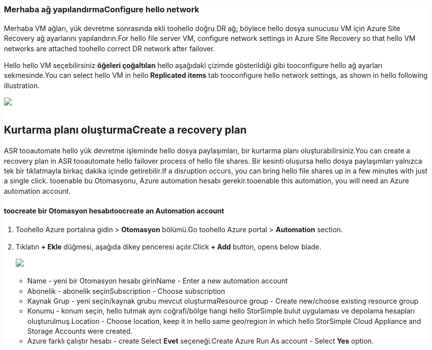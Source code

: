 ### <a name="configure-hello-network"></a><span data-ttu-id="4d3d3-206">Merhaba ağ yapılandırma</span><span class="sxs-lookup"><span data-stu-id="4d3d3-206">Configure hello network</span></span>
<span data-ttu-id="4d3d3-207">Merhaba VM ağları, yük devretme sonrasında ekli toohello doğru DR ağ; böylece hello dosya sunucusu VM için Azure Site Recovery ağ ayarlarını yapılandırın.</span><span class="sxs-lookup"><span data-stu-id="4d3d3-207">For hello file server VM, configure network settings in Azure Site Recovery so that hello VM networks are attached toohello correct DR network after failover.</span></span>

<span data-ttu-id="4d3d3-208">Hello hello VM seçebilirsiniz **öğeleri çoğaltılan** hello aşağıdaki çizimde gösterildiği gibi tooconfigure hello ağ ayarları sekmesinde.</span><span class="sxs-lookup"><span data-stu-id="4d3d3-208">You can select hello VM in hello **Replicated items** tab tooconfigure hello network settings, as shown in hello following illustration.</span></span>

![](./media/storsimple-disaster-recovery-using-azure-site-recovery/image2.png)

## <a name="create-a-recovery-plan"></a><span data-ttu-id="4d3d3-209">Kurtarma planı oluşturma</span><span class="sxs-lookup"><span data-stu-id="4d3d3-209">Create a recovery plan</span></span>
<span data-ttu-id="4d3d3-210">ASR tooautomate hello yük devretme işleminde hello dosya paylaşımları, bir kurtarma planı oluşturabilirsiniz.</span><span class="sxs-lookup"><span data-stu-id="4d3d3-210">You can create a recovery plan in ASR tooautomate hello failover process of hello file shares.</span></span> <span data-ttu-id="4d3d3-211">Bir kesinti oluşursa hello dosya paylaşımları yalnızca tek bir tıklatmayla birkaç dakika içinde getirebilir.</span><span class="sxs-lookup"><span data-stu-id="4d3d3-211">If a disruption occurs, you can bring hello file shares up in a few minutes with just a single click.</span></span> <span data-ttu-id="4d3d3-212">tooenable bu Otomasyonu, Azure automation hesabı gerekir.</span><span class="sxs-lookup"><span data-stu-id="4d3d3-212">tooenable this automation, you will need an Azure automation account.</span></span>

#### <a name="toocreate-an-automation-account"></a><span data-ttu-id="4d3d3-213">toocreate bir Otomasyon hesabı</span><span class="sxs-lookup"><span data-stu-id="4d3d3-213">toocreate an Automation account</span></span>
1. <span data-ttu-id="4d3d3-214">Toohello Azure portalına gidin &gt; **Otomasyon** bölümü.</span><span class="sxs-lookup"><span data-stu-id="4d3d3-214">Go toohello Azure portal &gt; **Automation** section.</span></span>
2. <span data-ttu-id="4d3d3-215">Tıklatın **+ Ekle** düğmesi, aşağıda dikey penceresi açılır.</span><span class="sxs-lookup"><span data-stu-id="4d3d3-215">Click **+ Add** button, opens below blade.</span></span>

   ![](./media/storsimple-disaster-recovery-using-azure-site-recovery/image11.png)

   * <span data-ttu-id="4d3d3-216">Name - yeni bir Otomasyon hesabı girin</span><span class="sxs-lookup"><span data-stu-id="4d3d3-216">Name - Enter a new automation account</span></span>
   * <span data-ttu-id="4d3d3-217">Abonelik - abonelik seçin</span><span class="sxs-lookup"><span data-stu-id="4d3d3-217">Subscription - Choose subscription</span></span>
   * <span data-ttu-id="4d3d3-218">Kaynak Grup - yeni seçin/kaynak grubu mevcut oluşturma</span><span class="sxs-lookup"><span data-stu-id="4d3d3-218">Resource group - Create new/choose existing resource group</span></span>
   * <span data-ttu-id="4d3d3-219">Konumu - konum seçin, hello tutmak aynı coğrafi/bölge hangi hello StorSimple bulut uygulaması ve depolama hesapları oluşturulmuş.</span><span class="sxs-lookup"><span data-stu-id="4d3d3-219">Location - Choose location, keep it in hello same geo/region in which hello StorSimple Cloud Appliance and Storage Accounts were created.</span></span>
   * <span data-ttu-id="4d3d3-220">Azure farklı çalıştır hesabı - create Select **Evet** seçeneği.</span><span class="sxs-lookup"><span data-stu-id="4d3d3-220">Create Azure Run As account - Select **Yes** option.</span></span>
